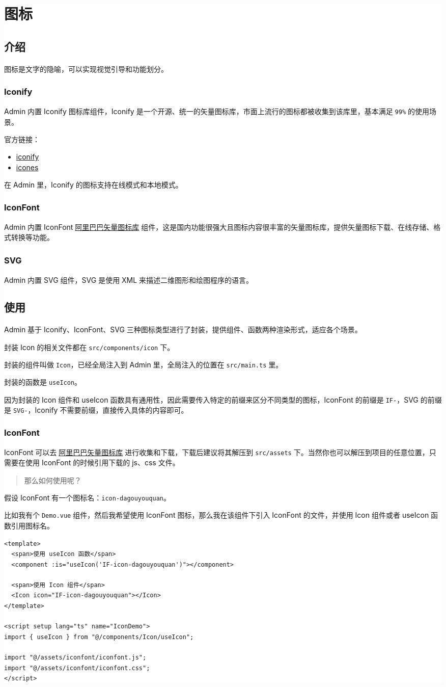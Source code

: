 #  图标



## 介绍

图标是文字的隐喻，可以实现视觉引导和功能划分。

### Iconify

Admin 内置 Iconify 图标库组件，Iconify 是一个开源、统一的矢量图标库，市面上流行的图标都被收集到该库里，基本满足 `99%` 的使用场景。

官方链接：

-  [iconify](https://icon-sets.iconify.design/)
-  [icones](https://icones.js.org/)

在 Admin 里，Iconify 的图标支持在线模式和本地模式。

### IconFont

Admin 内置 IconFont [阿里巴巴矢量图标库](https://www.iconfont.cn/) 组件，这是国内功能很强大且图标内容很丰富的矢量图标库，提供矢量图标下载、在线存储、格式转换等功能。

### SVG

Admin 内置 SVG 组件，SVG 是使用 XML 来描述二维图形和绘图程序的语言。

## 使用

Admin 基于 Iconify、IconFont、SVG 三种图标类型进行了封装，提供组件、函数两种渲染形式，适应各个场景。

封装 Icon 的相关文件都在 `src/components/icon` 下。

封装的组件叫做 `Icon`，已经全局注入到 Admin 里，全局注入的位置在 `src/main.ts` 里。

封装的函数是 `useIcon`。

因为封装的 Icon 组件和 useIcon 函数具有通用性，因此需要传入特定的前缀来区分不同类型的图标，IconFont 的前缀是 `IF-`，SVG 的前缀是 `SVG-`，Iconify 不需要前缀，直接传入具体的内容即可。

### IconFont

IconFont 可以去 [阿里巴巴矢量图标库](https://www.iconfont.cn/) 进行收集和下载，下载后建议将其解压到 `src/assets` 下。当然你也可以解压到项目的任意位置，只需要在使用 IconFont 的时候引用下载的 js、css 文件。

> 那么如何使用呢？

假设 IconFont 有一个图标名：`icon-dagouyouquan`。

比如我有个 `Demo.vue` 组件，然后我希望使用 IconFont 图标，那么我在该组件下引入 IconFont  的文件，并使用 Icon 组件或者 useIcon 函数引用图标名。

```vue
<template>
  <span>使用 useIcon 函数</span>
  <component :is="useIcon('IF-icon-dagouyouquan')"></component>

  <span>使用 Icon 组件</span>
  <Icon icon="IF-icon-dagouyouquan"></Icon>
</template>

<script setup lang="ts" name="IconDemo">
import { useIcon } from "@/components/Icon/useIcon";

import "@/assets/iconfont/iconfont.js";
import "@/assets/iconfont/iconfont.css";
</script>
```
